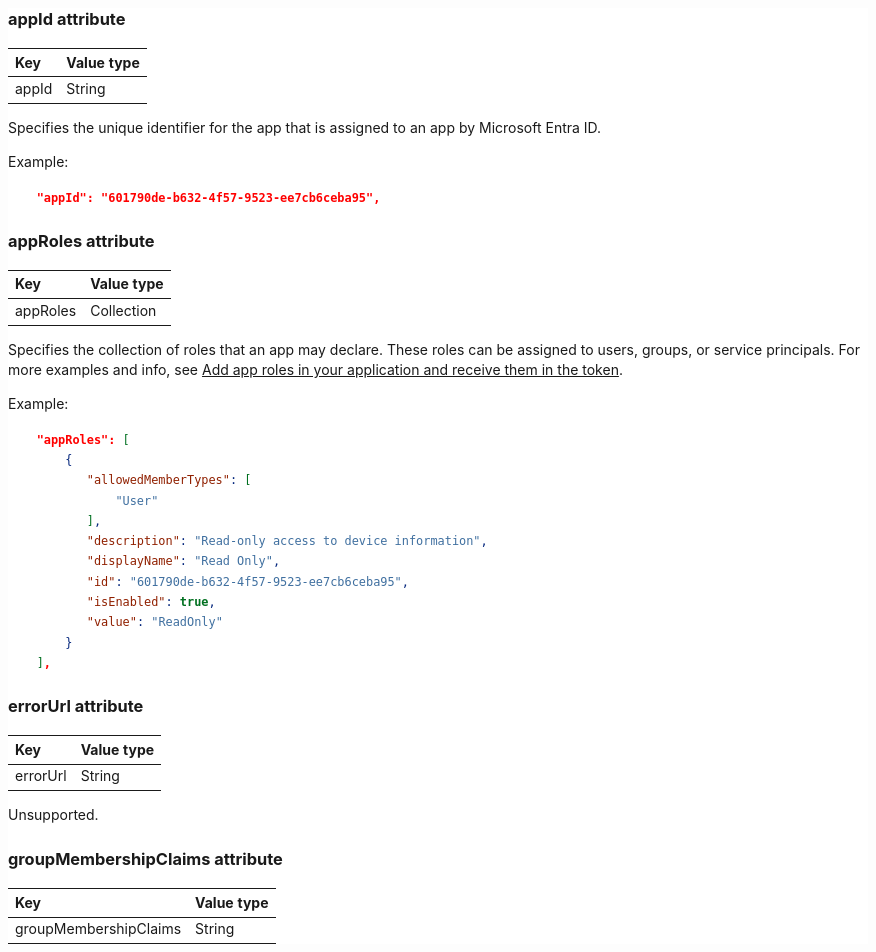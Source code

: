 ### appId attribute

| Key | Value type |
| :--- | :--- |
| appId | String |

Specifies the unique identifier for the app that is assigned to an app by Microsoft Entra ID.

Example:

```json
    "appId": "601790de-b632-4f57-9523-ee7cb6ceba95",
```

### appRoles attribute

| Key | Value type |
| :--- | :--- |
| appRoles | Collection |

Specifies the collection of roles that an app may declare. These roles can be assigned to users, groups, or service principals. For more examples and info, see [Add app roles in your application and receive them in the token](./howto-add-app-roles-in-apps.md).

Example:

```json
    "appRoles": [
        {
           "allowedMemberTypes": [
               "User"
           ],
           "description": "Read-only access to device information",
           "displayName": "Read Only",
           "id": "601790de-b632-4f57-9523-ee7cb6ceba95",
           "isEnabled": true,
           "value": "ReadOnly"
        }
    ],
```

### errorUrl attribute

| Key | Value type |
| :--- | :--- |
| errorUrl | String |

Unsupported.

### groupMembershipClaims attribute

| Key | Value type |
| :--- | :--- |
|groupMembershipClaims | String |
